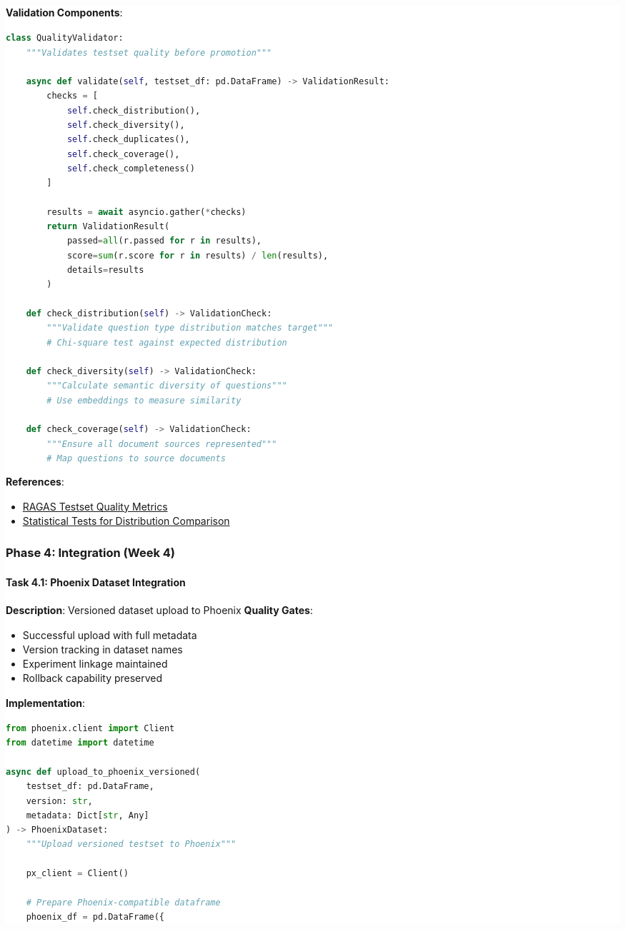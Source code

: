 **Validation Components**:
```python
class QualityValidator:
    """Validates testset quality before promotion"""

    async def validate(self, testset_df: pd.DataFrame) -> ValidationResult:
        checks = [
            self.check_distribution(),
            self.check_diversity(),
            self.check_duplicates(),
            self.check_coverage(),
            self.check_completeness()
        ]

        results = await asyncio.gather(*checks)
        return ValidationResult(
            passed=all(r.passed for r in results),
            score=sum(r.score for r in results) / len(results),
            details=results
        )

    def check_distribution(self) -> ValidationCheck:
        """Validate question type distribution matches target"""
        # Chi-square test against expected distribution

    def check_diversity(self) -> ValidationCheck:
        """Calculate semantic diversity of questions"""
        # Use embeddings to measure similarity

    def check_coverage(self) -> ValidationCheck:
        """Ensure all document sources represented"""
        # Map questions to source documents
```

**References**:
- [RAGAS Testset Quality Metrics](https://docs.ragas.io/en/latest/concepts/metrics.html)
- [Statistical Tests for Distribution Comparison](https://docs.scipy.org/doc/scipy/reference/generated/scipy.stats.chisquare.html)

### Phase 4: Integration (Week 4)

#### Task 4.1: Phoenix Dataset Integration
**Description**: Versioned dataset upload to Phoenix
**Quality Gates**:
- Successful upload with full metadata
- Version tracking in dataset names
- Experiment linkage maintained
- Rollback capability preserved

**Implementation**:
```python
from phoenix.client import Client
from datetime import datetime

async def upload_to_phoenix_versioned(
    testset_df: pd.DataFrame,
    version: str,
    metadata: Dict[str, Any]
) -> PhoenixDataset:
    """Upload versioned testset to Phoenix"""

    px_client = Client()

    # Prepare Phoenix-compatible dataframe
    phoenix_df = pd.DataFrame({
```
